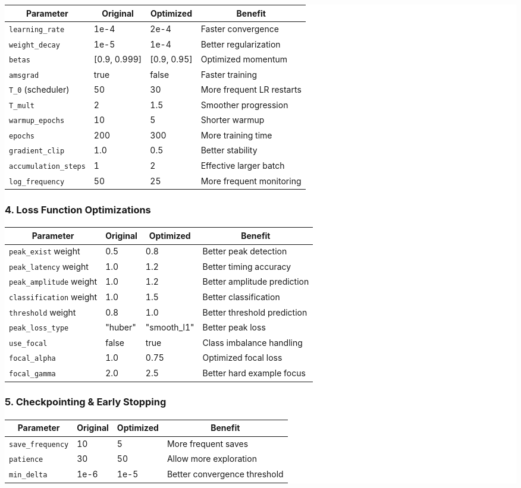 | Parameter | Original | Optimized | Benefit |
|-----------|----------|-----------|---------|
| `learning_rate` | 1e-4 | 2e-4 | Faster convergence |
| `weight_decay` | 1e-5 | 1e-4 | Better regularization |
| `betas` | [0.9, 0.999] | [0.9, 0.95] | Optimized momentum |
| `amsgrad` | true | false | Faster training |
| `T_0` (scheduler) | 50 | 30 | More frequent LR restarts |
| `T_mult` | 2 | 1.5 | Smoother progression |
| `warmup_epochs` | 10 | 5 | Shorter warmup |
| `epochs` | 200 | 300 | More training time |
| `gradient_clip` | 1.0 | 0.5 | Better stability |
| `accumulation_steps` | 1 | 2 | Effective larger batch |
| `log_frequency` | 50 | 25 | More frequent monitoring |

### **4. Loss Function Optimizations**

| Parameter | Original | Optimized | Benefit |
|-----------|----------|-----------|---------|
| `peak_exist` weight | 0.5 | 0.8 | Better peak detection |
| `peak_latency` weight | 1.0 | 1.2 | Better timing accuracy |
| `peak_amplitude` weight | 1.0 | 1.2 | Better amplitude prediction |
| `classification` weight | 1.0 | 1.5 | Better classification |
| `threshold` weight | 0.8 | 1.0 | Better threshold prediction |
| `peak_loss_type` | "huber" | "smooth_l1" | Better peak loss |
| `use_focal` | false | true | Class imbalance handling |
| `focal_alpha` | 1.0 | 0.75 | Optimized focal loss |
| `focal_gamma` | 2.0 | 2.5 | Better hard example focus |

### **5. Checkpointing & Early Stopping**

| Parameter | Original | Optimized | Benefit |
|-----------|----------|-----------|---------|
| `save_frequency` | 10 | 5 | More frequent saves |
| `patience` | 30 | 50 | Allow more exploration |
| `min_delta` | 1e-6 | 1e-5 | Better convergence threshold |
